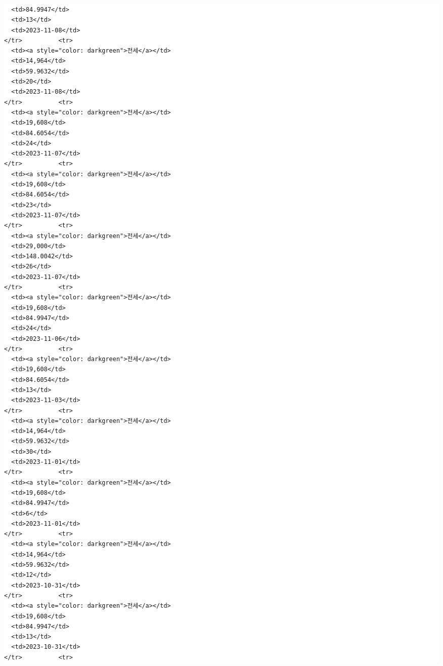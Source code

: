       <td>84.9947</td>
      <td>13</td>
      <td>2023-11-08</td>
    </tr>          <tr>
      <td><a style="color: darkgreen">전세</a></td>
      <td>14,964</td>
      <td>59.9632</td>
      <td>20</td>
      <td>2023-11-08</td>
    </tr>          <tr>
      <td><a style="color: darkgreen">전세</a></td>
      <td>19,608</td>
      <td>84.6054</td>
      <td>24</td>
      <td>2023-11-07</td>
    </tr>          <tr>
      <td><a style="color: darkgreen">전세</a></td>
      <td>19,608</td>
      <td>84.6054</td>
      <td>23</td>
      <td>2023-11-07</td>
    </tr>          <tr>
      <td><a style="color: darkgreen">전세</a></td>
      <td>29,000</td>
      <td>148.0042</td>
      <td>26</td>
      <td>2023-11-07</td>
    </tr>          <tr>
      <td><a style="color: darkgreen">전세</a></td>
      <td>19,608</td>
      <td>84.9947</td>
      <td>24</td>
      <td>2023-11-06</td>
    </tr>          <tr>
      <td><a style="color: darkgreen">전세</a></td>
      <td>19,608</td>
      <td>84.6054</td>
      <td>13</td>
      <td>2023-11-03</td>
    </tr>          <tr>
      <td><a style="color: darkgreen">전세</a></td>
      <td>14,964</td>
      <td>59.9632</td>
      <td>30</td>
      <td>2023-11-01</td>
    </tr>          <tr>
      <td><a style="color: darkgreen">전세</a></td>
      <td>19,608</td>
      <td>84.9947</td>
      <td>6</td>
      <td>2023-11-01</td>
    </tr>          <tr>
      <td><a style="color: darkgreen">전세</a></td>
      <td>14,964</td>
      <td>59.9632</td>
      <td>12</td>
      <td>2023-10-31</td>
    </tr>          <tr>
      <td><a style="color: darkgreen">전세</a></td>
      <td>19,608</td>
      <td>84.9947</td>
      <td>13</td>
      <td>2023-10-31</td>
    </tr>          <tr>